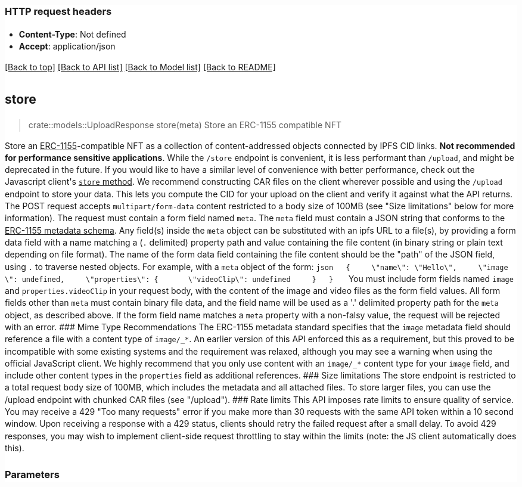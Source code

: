 ### HTTP request headers

- **Content-Type**: Not defined
- **Accept**: application/json

[[Back to top]](#) [[Back to API list]](../README.md#documentation-for-api-endpoints) [[Back to Model list]](../README.md#documentation-for-models) [[Back to README]](../README.md)


## store

> crate::models::UploadResponse store(meta)
Store an ERC-1155 compatible NFT

Store an [ERC-1155](https://eips.ethereum.org/EIPS/eip-1155)-compatible NFT as  a collection of content-addressed objects connected by IPFS CID links.  **Not recommended for performance sensitive applications**. While the `/store` endpoint is convenient, it is less performant than `/upload`, and might be deprecated in the future. If you would like to have a similar level of convenience with better performance, check out the Javascript client's [`store` method](https://nft.storage/docs/client/js/#store---store-erc1155-nft-data). We recommend constructing CAR files on the client wherever possible and using the `/upload` endpoint to store your data. This lets you compute the CID for your upload on the client and verify it against what the API returns.  The POST request accepts `multipart/form-data` content restricted to a body size of 100MB (see \"Size limitations\" below for more information). The request must contain a form field named `meta`.  The `meta` field must contain a JSON string that conforms to the [ERC-1155 metadata schema](https://eips.ethereum.org/EIPS/eip-1155#metadata).  Any field(s) inside the `meta` object can be substituted with an ipfs URL to a file(s), by providing a form data field with a name matching a (`.` delimited) property path and value containing the file content (in binary string or plain text depending on file format).  The name of the form data field containing the file content should be the \"path\" of the JSON field, using `.` to traverse nested objects.  For example, with a `meta` object of the form:    ```json   {     \"name\": \"Hello\",     \"image\": undefined,     \"properties\": {       \"videoClip\": undefined     }   }   ```  You must include form fields named `image` and `properties.videoClip` in your request body, with the content of the image and video files as the form field values.  All form fields other than `meta` must contain binary file data, and the field name will be used as a '.' delimited property path for the `meta` object, as described above. If the form field name matches a `meta` property with a non-falsy value, the request will be rejected with an error.  ### Mime Type Recommendations  The ERC-1155 metadata standard specifies that the `image` metadata field should reference a file with a content type of `image/_*`. An earlier version of this API enforced this as a requirement, but this proved to be incompatible with some existing systems and the requirement was relaxed, although you may see a warning when using the official JavaScript client.  We highly recommend that you only use content with an `image/_*` content type for your `image` field, and include other content types in the `properties` field as additional references.  ### Size limitations  The store endpoint is restricted to a total request body size of 100MB, which includes the metadata and all attached files. To store larger files, you can use the /upload endpoint with chunked CAR files (see \"/upload\").  ### Rate limits  This API imposes rate limits to ensure quality of service. You may receive a 429 \"Too many requests\" error if you make more than 30 requests with the same API token within a 10 second window. Upon receiving a response with a 429 status, clients should retry the failed request after a small delay. To avoid 429 responses, you may wish to implement client-side request throttling to stay within the limits (note: the JS client automatically does this). 

### Parameters
